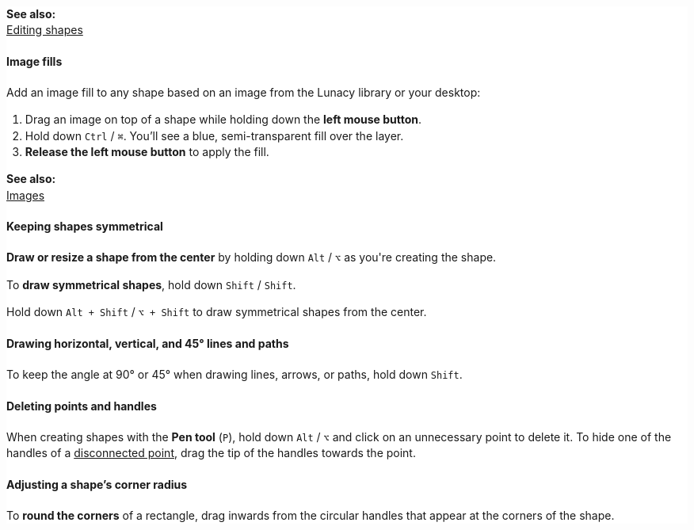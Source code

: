 <video autoplay="" muted="" loop="" playsinline="" width="100%" poster="/public/tips_tricks_ratio_star.png" height="auto"><source src="/public/tips_tricks_ratio_star.mp4" type="video/mp4"></video>

**See also:**
<br>
<a href="https://lunacy.docs.icons8.com/editing/">Editing shapes</a>

#### Image fills

Add an image fill to any shape based on an image from the Lunacy library or your desktop:

1. Drag an image on top of a shape while holding down the **left mouse button**. 
2. Hold down `Ctrl` / `⌘`. You’ll see a blue, semi-transparent fill over the layer.
3. **Release the left mouse button** to apply the fill.

<video autoplay="" muted="" loop="" playsinline="" width="100%" poster="/public/tips_tricks_image_fill_to_shape.png" height="auto"><source src="/public/tips_tricks_image_fill_to_shape.mp4" type="video/mp4"></video>

**See also:**
<br>
<a href="https://lunacy.docs.icons8.com/images/" target="_blank">Images</a>

#### Keeping shapes symmetrical

**Draw or resize a shape from the center** by holding down `Alt` / `⌥` as you're creating the shape.

To **draw symmetrical shapes**, hold down `Shift` / `Shift`. 

Hold down `Alt + Shift` / `⌥ + Shift` to draw symmetrical shapes from the center.

<video autoplay="" muted="" loop="" playsinline="" width="100%" poster="/public/tips_tricks_draw_resize_from_center.png" height="auto"><source src="/public/tips_tricks_draw_resize_from_center.mp4" type="video/mp4"></video>

#### Drawing horizontal, vertical, and 45° lines and paths

To keep the angle at 90° or 45° when drawing lines, arrows, or paths, hold down `Shift`.

<video autoplay="" muted="" loop="" playsinline="" width="100%" poster="/public/tips_tricks_straight_diagonal_lines.png" height="auto"><source src="/public/tips_tricks_straight_diagonal_lines.mp4" type="video/mp4"></video>

#### Deleting points and handles

When creating shapes with the **Pen tool** (`P`), hold down `Alt` / `⌥` and click on an unnecessary point to delete it. To hide one of the handles of a <a href="https://lunacy.docs.icons8.com/tools/#types-of-points" target="_blank">disconnected point</a>, drag the tip of the handles towards the point.

<video autoplay="" muted="" loop="" playsinline="" width="100%" poster="/public/tips_tricks_hiding_points_handles.png" height="auto"><source src="/public/tips_tricks_hiding_points_handles.mp4" type="video/mp4"></video>

#### Adjusting a shape’s corner radius

To **round the corners** of a rectangle, drag inwards from the circular handles that appear at the corners of the shape. 
